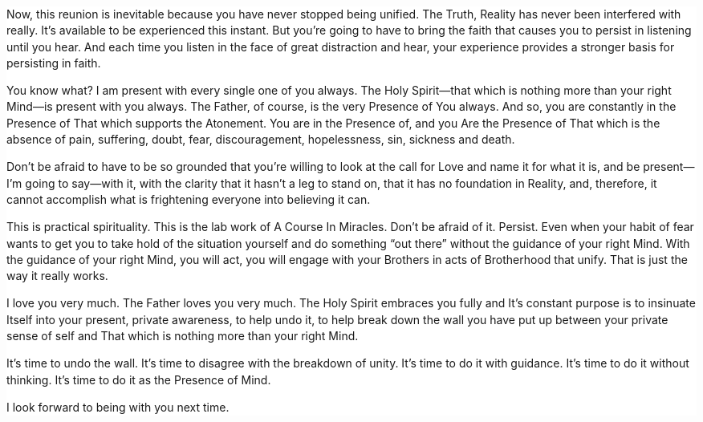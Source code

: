Now, this reunion is inevitable because you have never stopped being
unified. The Truth, Reality has never been interfered with really. It&rsquo;s
available to be experienced this instant. But you&rsquo;re going to have to
bring the faith that causes you to persist in listening until you hear.
And each time you listen in the face of great distraction and hear, your
experience provides a stronger basis for persisting in faith.

You know what? I am present with every single one of you always. The
Holy Spirit&mdash;that which is nothing more than your right Mind&mdash;is present
with you always. The Father, of course, is the very Presence of You
always. And so, you are constantly in the Presence of That which
supports the Atonement. You are in the Presence of, and you Are the
Presence of That which is the absence of pain, suffering, doubt, fear,
discouragement, hopelessness, sin, sickness and death.

Don&rsquo;t be afraid to have to be so grounded that you&rsquo;re willing to look at
the call for Love and name it for what it is, and be present&mdash;I&rsquo;m going
to say&mdash;with it, with the clarity that it hasn&rsquo;t a leg to stand on, that
it has no foundation in Reality, and, therefore, it cannot accomplish
what is frightening everyone into believing it can.

This is practical spirituality. This is the lab work of A Course In
Miracles. Don&rsquo;t be afraid of it. Persist. Even when your habit of fear
wants to get you to take hold of the situation yourself and do something
&ldquo;out there&rdquo; without the guidance of your right Mind. With the guidance
of your right Mind, you will act, you will engage with your Brothers in
acts of Brotherhood that unify. That is just the way it really works.

I love you very much. The Father loves you very much. The Holy Spirit
embraces you fully and It&rsquo;s constant purpose is to insinuate Itself into
your present, private awareness, to help undo it, to help break down the
wall you have put up between your private sense of self and That which
is nothing more than your right Mind.

It&rsquo;s time to undo the wall. It&rsquo;s time to disagree with the breakdown of
unity. It&rsquo;s time to do it with guidance. It&rsquo;s time to do it without
thinking. It&rsquo;s time to do it as the Presence of Mind.

I look forward to being with you next time.

[^1]: Bible: James 1:17
[^2]: ACIM Workbook Lesson 170

